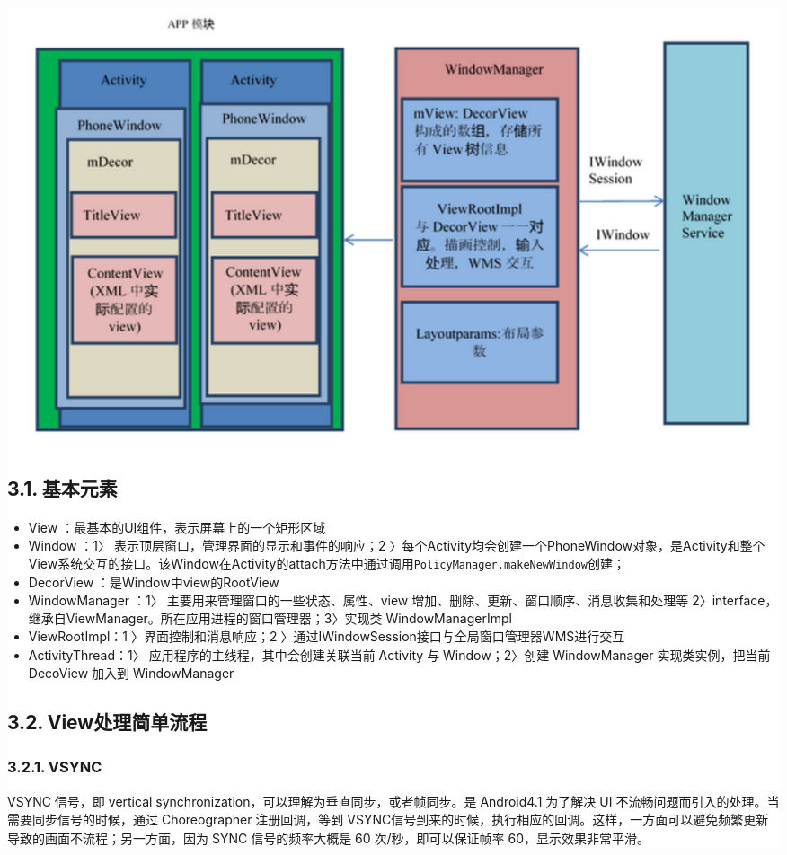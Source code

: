 ![View关系图](../../assets/post/2019/2019-09-21-android-wms-view-cpp/view_tree.png)

## 3.1. 基本元素

+ View ：最基本的UI组件，表示屏幕上的一个矩形区域
+ Window ：1〉 表示顶层窗口，管理界面的显示和事件的响应；2 〉每个Activity均会创建一个PhoneWindow对象，是Activity和整个View系统交互的接口。该Window在Activity的attach方法中通过调用`PolicyManager.makeNewWindow`创建；
+ DecorView ：是Window中view的RootView
+ WindowManager ：1〉 主要用来管理窗口的一些状态、属性、view 增加、删除、更新、窗口顺序、消息收集和处理等 2〉interface，继承自ViewManager。所在应用进程的窗口管理器；3〉实现类 WindowManagerImpl
+ ViewRootImpl：1 〉界面控制和消息响应；2 〉通过IWindowSession接口与全局窗口管理器WMS进行交互
+ ActivityThread：1〉 应用程序的主线程，其中会创建关联当前 Activity 与 Window；2〉创建 WindowManager 实现类实例，把当前 DecoView 加入到 WindowManager

## 3.2. View处理简单流程

### 3.2.1. VSYNC

VSYNC 信号，即 vertical synchronization，可以理解为垂直同步，或者帧同步。是 Android4.1 为了解决 UI 不流畅问题而引入的处理。当需要同步信号的时候，通过 Choreographer 注册回调，等到 VSYNC信号到来的时候，执行相应的回调。这样，一方面可以避免频繁更新导致的画面不流程；另一方面，因为 SYNC 信号的频率大概是 60 次/秒，即可以保证帧率 60，显示效果非常平滑。
